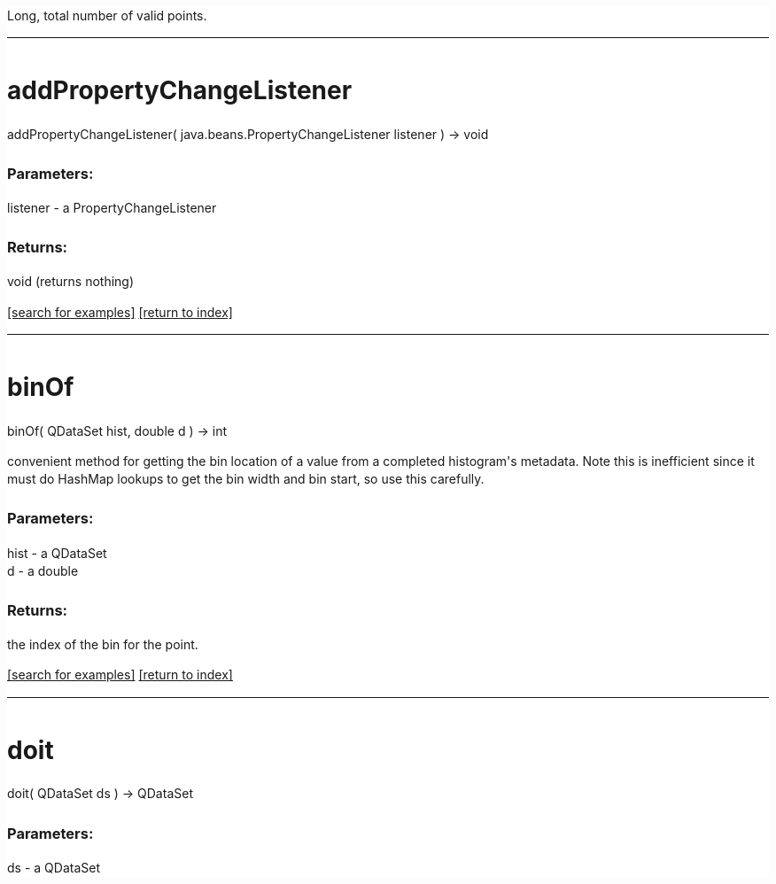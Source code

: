 Long, total number of valid points.

***
<a name="addPropertyChangeListener"></a>
# addPropertyChangeListener
addPropertyChangeListener( java.beans.PropertyChangeListener listener ) &rarr; void



### Parameters:
listener - a PropertyChangeListener

### Returns:
void (returns nothing)


<a href="https://github.com/autoplot/dev/search?q=addPropertyChangeListener&unscoped_q=addPropertyChangeListener">[search for examples]</a>
<a href="https://github.com/autoplot/documentation/blob/master/javadoc/index-all.md">[return to index]</a>

***
<a name="binOf"></a>
# binOf
binOf( QDataSet hist, double d ) &rarr; int

convenient method for getting the bin location of a value from a completed
 histogram's metadata.  Note this is inefficient since it must do HashMap
 lookups to get the bin width and bin start, so use this carefully.

### Parameters:
hist - a QDataSet
<br>d - a double

### Returns:
the index of the bin for the point.

<a href="https://github.com/autoplot/dev/search?q=binOf&unscoped_q=binOf">[search for examples]</a>
<a href="https://github.com/autoplot/documentation/blob/master/javadoc/index-all.md">[return to index]</a>

***
<a name="doit"></a>
# doit
doit( QDataSet ds ) &rarr; QDataSet



### Parameters:
ds - a QDataSet
